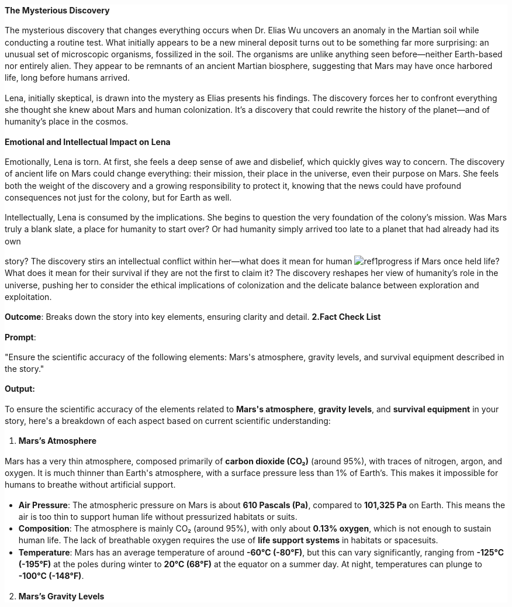 **The Mysterious Discovery** 

The mysterious discovery that changes everything occurs when Dr. Elias Wu uncovers an anomaly in the Martian soil while conducting a routine test. What initially appears to be a new mineral deposit turns out to be something far more surprising: an unusual set of microscopic organisms, fossilized in the soil. The organisms are unlike anything seen before—neither Earth-based nor entirely alien. They appear to be remnants of an ancient Martian biosphere, suggesting that Mars may have once harbored life, long before humans arrived. 

Lena, initially skeptical, is drawn into the mystery as Elias presents his findings. The discovery forces her to confront everything she thought she knew about Mars and human colonization. It’s a discovery that could rewrite the history of the planet—and of humanity’s place in the cosmos. 

**Emotional and Intellectual Impact on Lena** 

Emotionally, Lena is torn. At first, she feels a deep sense of awe and disbelief, which quickly gives way to concern. The discovery of ancient life on Mars could change everything: their mission, their place in the universe, even their purpose on Mars. She feels both the weight of the discovery and a growing responsibility to protect it, knowing that the news could have profound consequences not just for the colony, but for Earth as well. 

Intellectually, Lena is consumed by the implications. She begins to question the very foundation of the colony’s mission. Was Mars truly a blank slate, a place for humanity to start over? Or had humanity simply arrived too late to a planet that had already had its own 

story? The discovery stirs an intellectual conflict within her—what does it mean for human ![ref1]progress if Mars once held life? What does it mean for their survival if they are not the first to claim it? The discovery reshapes her view of humanity’s role in the universe, pushing her to consider the ethical implications of colonization and the delicate balance between exploration and exploitation. 

**Outcome**: Breaks down the story into key elements, ensuring clarity and detail. **2.Fact Check List** 

**Prompt**: 

"Ensure the scientific accuracy of the following elements: Mars's atmosphere, gravity levels, and survival equipment described in the story." 

**Output:**

To ensure the scientific accuracy of the elements related to **Mars's atmosphere**, **gravity levels**, and **survival equipment** in your story, here's a breakdown of each aspect based on current scientific understanding: 

1. **Mars’s Atmosphere** 

Mars has a very thin atmosphere, composed primarily of **carbon dioxide (CO₂)** (around 95%), with traces of nitrogen, argon, and oxygen. It is much thinner than Earth's atmosphere, with a surface pressure less than 1% of Earth’s. This makes it impossible for humans to breathe without artificial support. 

- **Air Pressure**: The atmospheric pressure on Mars is about **610 Pascals (Pa)**, compared to **101,325 Pa** on Earth. This means the air is too thin to support human life without pressurized habitats or suits. 
- **Composition**: The atmosphere is mainly CO₂ (around 95%), with only about **0.13% oxygen**, which is not enough to sustain human life. The lack of breathable oxygen requires the use of **life support systems** in habitats or spacesuits. 
- **Temperature**: Mars has an average temperature of around **-60°C (-80°F)**, but this can vary significantly, ranging from **-125°C (-195°F)** at the poles during winter to **20°C (68°F)** at the equator on a summer day. At night, temperatures can plunge to **-100°C (-148°F)**. 
2. **Mars’s Gravity Levels** 


[ref1]: Aspose.Words.74fc5819-2c02-4e08-b67b-a692071b609e.001.png